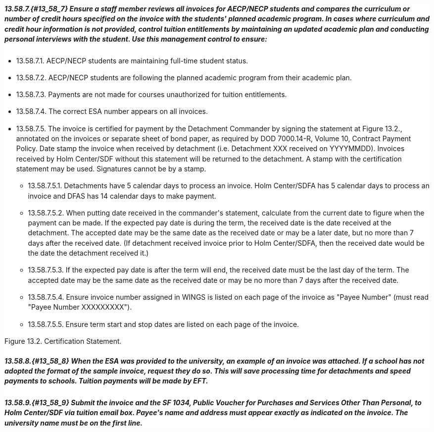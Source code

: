 ##### 13.58.7.{#13_58_7} Ensure a staff member reviews all invoices for AECP/NECP students and compares the curriculum or number of credit hours specified on the invoice with the students' planned academic program. In cases where curriculum and credit hour information is not provided, control tuition entitlements by maintaining an updated academic plan and conducting personal interviews with the student. Use this management control to ensure:

+ 13.58.7.1. AECP/NECP students are maintaining full-time student status.

+ 13.58.7.2. AECP/NECP students are following the planned academic program from their academic plan.

+ 13.58.7.3. Payments are not made for courses unauthorized for tuition entitlements.

+ 13.58.7.4. The correct ESA number appears on all invoices.

+ 13.58.7.5. The invoice is certified for payment by the Detachment Commander by signing the statement at Figure 13.2., annotated on the invoices or separate sheet of bond paper, as required by DOD 7000.14-R, Volume 10, Contract Payment Policy. Date stamp the invoice when received by detachment (i.e. Detachment XXX received on YYYYMMDD). Invoices received by Holm Center/SDF without this statement will be returned to the detachment. A stamp with the certification statement may be used. Signatures cannot be by a stamp.

	+ 13.58.7.5.1. Detachments have 5 calendar days to process an invoice. Holm Center/SDFA has 5 calendar days to process an invoice and DFAS has 14 calendar days to make payment.

	+ 13.58.7.5.2. When putting date received in the commander's statement, calculate from the current date to figure when the payment can be made. If the expected pay date is during the term, the received date is the date received at the detachment. The accepted date may be the same date as the received date or may be a later date, but no more than 7 days after the received date. (If detachment received invoice prior to Holm Center/SDFA, then the received date would be the date the detachment received it.)

	+ 13.58.7.5.3. If the expected pay date is after the term will end, the received date must be the last day of the term. The accepted date may be the same date as the received date or may be no more than 7 days after the received date.

	+ 13.58.7.5.4. Ensure invoice number assigned in WINGS is listed on each page of the invoice as "Payee Number" (must read "Payee Number XXXXXXXXX").

	+ 13.58.7.5.5. Ensure term start and stop dates are listed on each page of the invoice.

Figure 13.2. Certification Statement.

##### 13.58.8.{#13_58_8} When the ESA was provided to the university, an example of an invoice was attached. If a school has not adopted the format of the sample invoice, request they do so. This will save processing time for detachments and speed payments to schools. Tuition payments will be made by EFT.

##### 13.58.9.{#13_58_9} Submit the invoice and the SF 1034, Public Voucher for Purchases and Services Other Than Personal, to Holm Center/SDF via tuition email box. Payee's name and address must appear exactly as indicated on the invoice. The university name must be on the first line.

